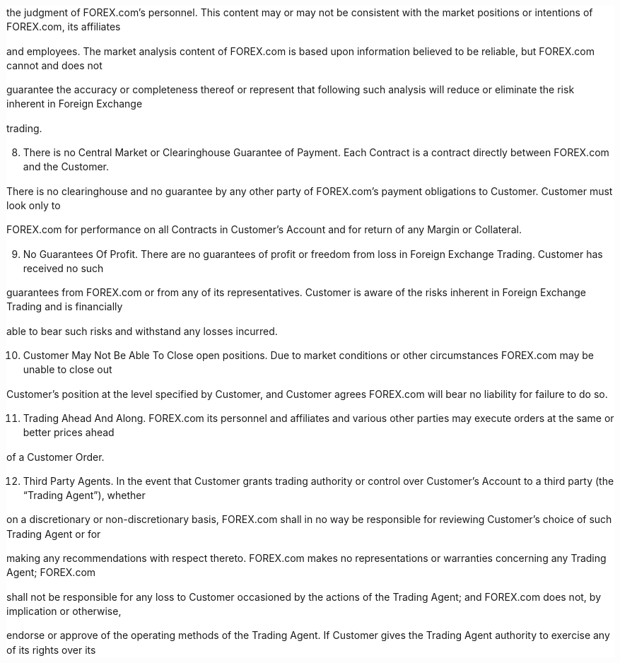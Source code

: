 the judgment of FOREX.com’s personnel. This content may or may not be consistent with the market positions or intentions of FOREX.com, its affiliates

and employees. The market analysis content of FOREX.com is based upon information believed to be reliable, but FOREX.com cannot and does not

guarantee the accuracy or completeness thereof or represent that following such analysis will reduce or eliminate the risk inherent in Foreign Exchange

trading.



8. There is no Central Market or Clearinghouse Guarantee of Payment. Each Contract is a contract directly between FOREX.com and the Customer.

There is no clearinghouse and no guarantee by any other party of FOREX.com’s payment obligations to Customer. Customer must look only to

FOREX.com for performance on all Contracts in Customer’s Account and for return of any Margin or Collateral.



9. No Guarantees Of Profit. There are no guarantees of profit or freedom from loss in Foreign Exchange Trading. Customer has received no such

guarantees from FOREX.com or from any of its representatives. Customer is aware of the risks inherent in Foreign Exchange Trading and is financially

able to bear such risks and withstand any losses incurred.



10. Customer May Not Be Able To Close open positions. Due to market conditions or other circumstances FOREX.com may be unable to close out

Customer’s position at the level specified by Customer, and Customer agrees FOREX.com will bear no liability for failure to do so.



11. Trading Ahead And Along. FOREX.com its personnel and affiliates and various other parties may execute orders at the same or better prices ahead

of a Customer Order.



12. Third Party Agents. In the event that Customer grants trading authority or control over Customer’s Account to a third party (the “Trading Agent”), whether

on a discretionary or non-discretionary basis, FOREX.com shall in no way be responsible for reviewing Customer’s choice of such Trading Agent or for

making any recommendations with respect thereto. FOREX.com makes no representations or warranties concerning any Trading Agent; FOREX.com

shall not be responsible for any loss to Customer occasioned by the actions of the Trading Agent; and FOREX.com does not, by implication or otherwise,

endorse or approve of the operating methods of the Trading Agent. If Customer gives the Trading Agent authority to exercise any of its rights over its
